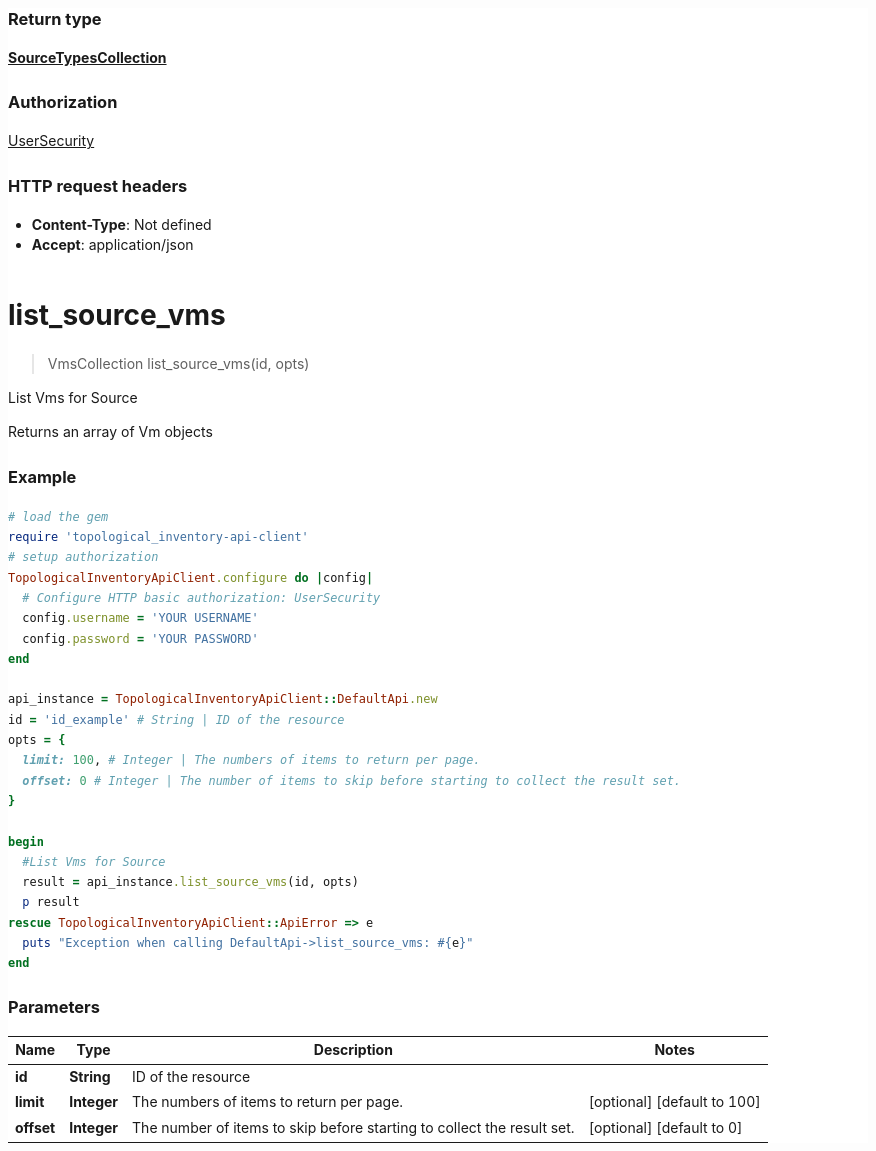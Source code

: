 ### Return type

[**SourceTypesCollection**](SourceTypesCollection.md)

### Authorization

[UserSecurity](../README.md#UserSecurity)

### HTTP request headers

 - **Content-Type**: Not defined
 - **Accept**: application/json



# **list_source_vms**
> VmsCollection list_source_vms(id, opts)

List Vms for Source

Returns an array of Vm objects

### Example
```ruby
# load the gem
require 'topological_inventory-api-client'
# setup authorization
TopologicalInventoryApiClient.configure do |config|
  # Configure HTTP basic authorization: UserSecurity
  config.username = 'YOUR USERNAME'
  config.password = 'YOUR PASSWORD'
end

api_instance = TopologicalInventoryApiClient::DefaultApi.new
id = 'id_example' # String | ID of the resource
opts = {
  limit: 100, # Integer | The numbers of items to return per page.
  offset: 0 # Integer | The number of items to skip before starting to collect the result set.
}

begin
  #List Vms for Source
  result = api_instance.list_source_vms(id, opts)
  p result
rescue TopologicalInventoryApiClient::ApiError => e
  puts "Exception when calling DefaultApi->list_source_vms: #{e}"
end
```

### Parameters

Name | Type | Description  | Notes
------------- | ------------- | ------------- | -------------
 **id** | **String**| ID of the resource | 
 **limit** | **Integer**| The numbers of items to return per page. | [optional] [default to 100]
 **offset** | **Integer**| The number of items to skip before starting to collect the result set. | [optional] [default to 0]
